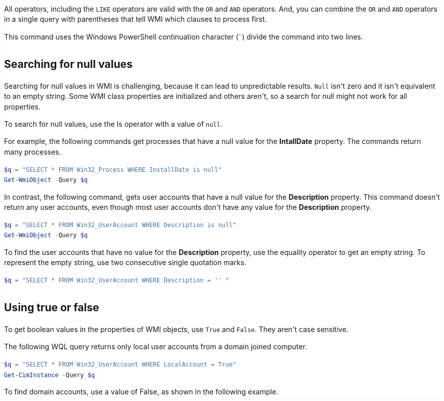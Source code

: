 All operators, including the `LIKE` operators are valid with the `OR` and `AND`
operators. And, you can combine the `OR` and `AND` operators in a single query
with parentheses that tell WMI which clauses to process first.

This command uses the Windows PowerShell continuation character (`` ` ``)
divide the command into two lines.

## Searching for null values

Searching for null values in WMI is challenging, because it can lead to
unpredictable results. `Null` isn't zero and it isn't equivalent to an empty
string. Some WMI class properties are initialized and others aren't, so a
search for null might not work for all properties.

To search for null values, use the Is operator with a value of `null`.

For example, the following commands get processes that have a null value for
the **IntallDate** property. The commands return many processes.

```powershell
$q = "SELECT * FROM Win32_Process WHERE InstallDate is null"
Get-WmiObject -Query $q
```

In contrast, the following command, gets user accounts that have a null value
for the **Description** property. This command doesn't return any user
accounts, even though most user accounts don't have any value for the
**Description** property.

```powershell
$q = "SELECT * FROM Win32_UserAccount WHERE Description is null"
Get-WmiObject -Query $q
```

To find the user accounts that have no value for the **Description** property,
use the equality operator to get an empty string. To represent the empty
string, use two consecutive single quotation marks.

```powershell
$q = "SELECT * FROM Win32_UserAccount WHERE Description = '' "
```

## Using true or false

To get boolean values in the properties of WMI objects, use `True` and `False`.
They aren't case sensitive.

The following WQL query returns only local user accounts from a domain joined
computer.

```powershell
$q = "SELECT * FROM Win32_UserAccount WHERE LocalAccount = True"
Get-CimInstance -Query $q
```

To find domain accounts, use a value of False, as shown in the following
example.
